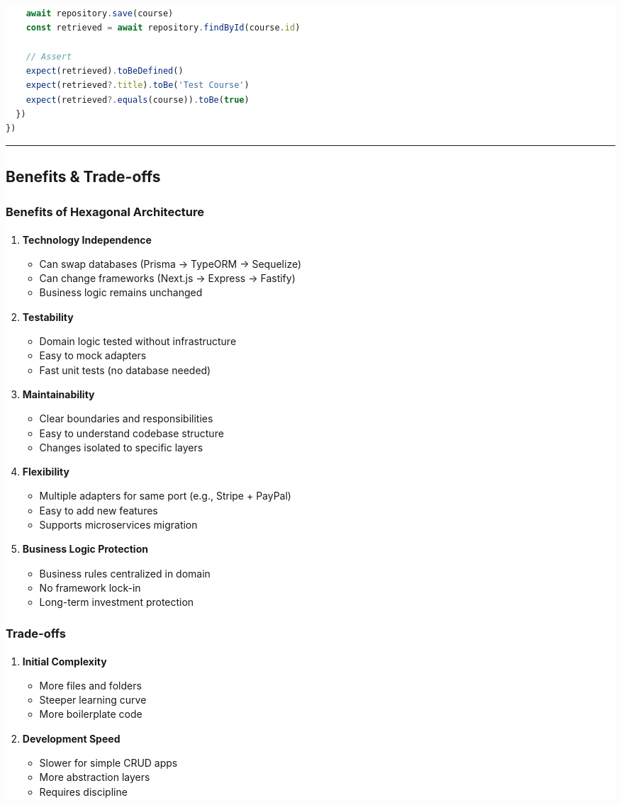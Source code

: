 ```typescript
    await repository.save(course)
    const retrieved = await repository.findById(course.id)

    // Assert
    expect(retrieved).toBeDefined()
    expect(retrieved?.title).toBe('Test Course')
    expect(retrieved?.equals(course)).toBe(true)
  })
})
```

---

## Benefits & Trade-offs

### Benefits of Hexagonal Architecture

1. **Technology Independence**
   - Can swap databases (Prisma → TypeORM → Sequelize)
   - Can change frameworks (Next.js → Express → Fastify)
   - Business logic remains unchanged

2. **Testability**
   - Domain logic tested without infrastructure
   - Easy to mock adapters
   - Fast unit tests (no database needed)

3. **Maintainability**
   - Clear boundaries and responsibilities
   - Easy to understand codebase structure
   - Changes isolated to specific layers

4. **Flexibility**
   - Multiple adapters for same port (e.g., Stripe + PayPal)
   - Easy to add new features
   - Supports microservices migration

5. **Business Logic Protection**
   - Business rules centralized in domain
   - No framework lock-in
   - Long-term investment protection

### Trade-offs

1. **Initial Complexity**
   - More files and folders
   - Steeper learning curve
   - More boilerplate code

2. **Development Speed**
   - Slower for simple CRUD apps
   - More abstraction layers
   - Requires discipline
